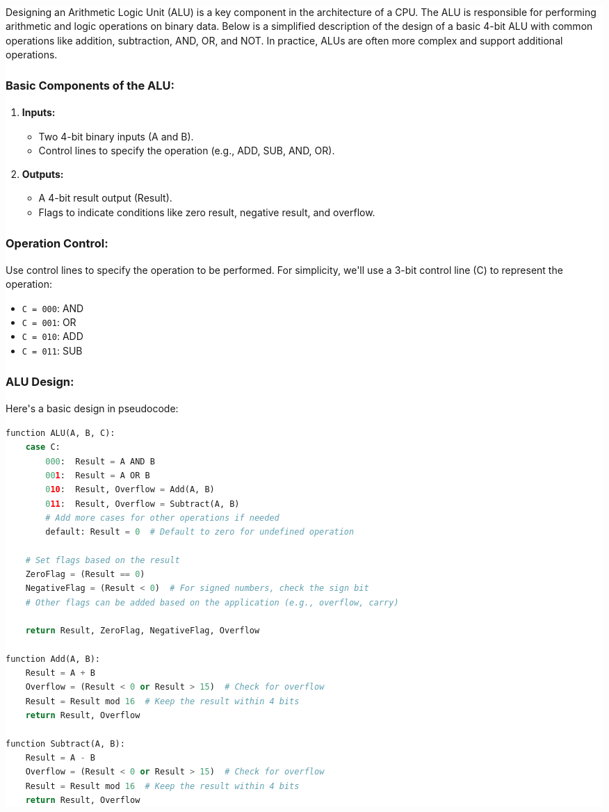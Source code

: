 Designing an Arithmetic Logic Unit (ALU) is a key component in the architecture of a CPU. The ALU is responsible for performing arithmetic and logic operations on binary data. Below is a simplified description of the design of a basic 4-bit ALU with common operations like addition, subtraction, AND, OR, and NOT. In practice, ALUs are often more complex and support additional operations.

### Basic Components of the ALU:

1. **Inputs:**
   - Two 4-bit binary inputs (A and B).
   - Control lines to specify the operation (e.g., ADD, SUB, AND, OR).

2. **Outputs:**
   - A 4-bit result output (Result).
   - Flags to indicate conditions like zero result, negative result, and overflow.

### Operation Control:

Use control lines to specify the operation to be performed. For simplicity, we'll use a 3-bit control line (C) to represent the operation:

- `C = 000`: AND
- `C = 001`: OR
- `C = 010`: ADD
- `C = 011`: SUB

### ALU Design:

Here's a basic design in pseudocode:

```python
function ALU(A, B, C):
    case C:
        000:  Result = A AND B
        001:  Result = A OR B
        010:  Result, Overflow = Add(A, B)
        011:  Result, Overflow = Subtract(A, B)
        # Add more cases for other operations if needed
        default: Result = 0  # Default to zero for undefined operation

    # Set flags based on the result
    ZeroFlag = (Result == 0)
    NegativeFlag = (Result < 0)  # For signed numbers, check the sign bit
    # Other flags can be added based on the application (e.g., overflow, carry)

    return Result, ZeroFlag, NegativeFlag, Overflow

function Add(A, B):
    Result = A + B
    Overflow = (Result < 0 or Result > 15)  # Check for overflow
    Result = Result mod 16  # Keep the result within 4 bits
    return Result, Overflow

function Subtract(A, B):
    Result = A - B
    Overflow = (Result < 0 or Result > 15)  # Check for overflow
    Result = Result mod 16  # Keep the result within 4 bits
    return Result, Overflow
```
